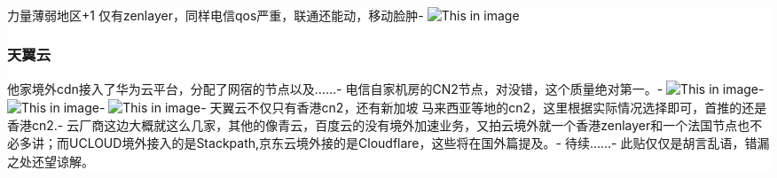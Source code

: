 力量薄弱地区+1 仅有zenlayer，同样电信qos严重，联通还能动，移动脸肿- 
![This in image](https://cubox.pro/c/filters:no_upscale()?valid=true&imageUrl=https%3A%2F%2Fcplus.ddwoo.top%2Fassets%2Ffiles%2F2023-07-17%2F1689605279-795714-screenshot-2023-07-17-22-47-18-1.png%7Etplv-66hnoafy04-new.image)

### 天翼云

他家境外cdn接入了华为云平台，分配了网宿的节点以及……- 
电信自家机房的CN2节点，对没错，这个质量绝对第一。- 
![This in image](https://cubox.pro/c/filters:no_upscale()?valid=true&imageUrl=https%3A%2F%2Fcplus.ddwoo.top%2Fassets%2Ffiles%2F2023-07-17%2F1689606514-297538-screenshot-2023-07-17-22-59-56-1.png%7Etplv-66hnoafy04-new.image)\- 
![This in image](https://cubox.pro/c/filters:no_upscale()?valid=true&imageUrl=https%3A%2F%2Fcplus.ddwoo.top%2Fassets%2Ffiles%2F2023-07-17%2F1689606519-67100-screenshot-2023-07-17-23-00-35-1.png%7Etplv-66hnoafy04-new.image)\- 
![This in image](https://cubox.pro/c/filters:no_upscale()?valid=true&imageUrl=https%3A%2F%2Fcplus.ddwoo.top%2Fassets%2Ffiles%2F2023-07-17%2F1689606526-973116-screenshot-2023-07-17-23-00-39-1.png%7Etplv-66hnoafy04-new.image)\- 
天翼云不仅只有香港cn2，还有新加坡 马来西亚等地的cn2，这里根据实际情况选择即可，首推的还是香港cn2.- 
云厂商这边大概就这么几家，其他的像青云，百度云的没有境外加速业务，又拍云境外就一个香港zenlayer和一个法国节点也不必多讲；而UCLOUD境外接入的是Stackpath,京东云境外接的是Cloudflare，这些将在国外篇提及。- 
待续……- 
此贴仅仅是胡言乱语，错漏之处还望谅解。
